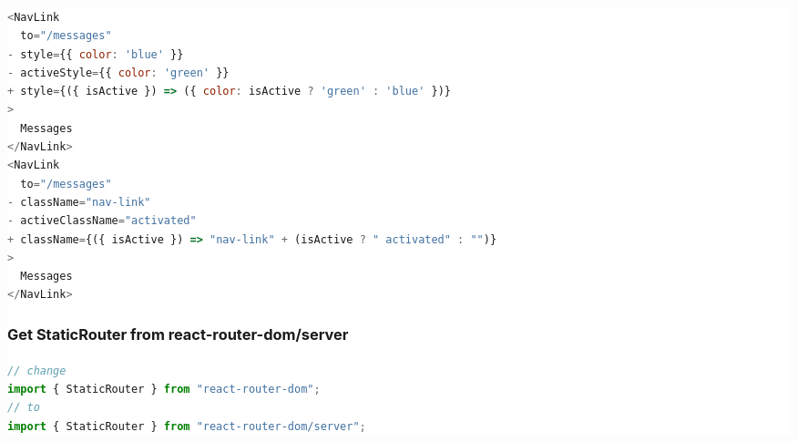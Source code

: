 ```JAVASCRIPT
<NavLink
  to="/messages"
- style={{ color: 'blue' }}
- activeStyle={{ color: 'green' }}
+ style={({ isActive }) => ({ color: isActive ? 'green' : 'blue' })}
>
  Messages
</NavLink>
<NavLink
  to="/messages"
- className="nav-link"
- activeClassName="activated"
+ className={({ isActive }) => "nav-link" + (isActive ? " activated" : "")}
>
  Messages
</NavLink>
```

### Get StaticRouter from react-router-dom/server

```JAVASCRIPT
// change
import { StaticRouter } from "react-router-dom";
// to
import { StaticRouter } from "react-router-dom/server";
```